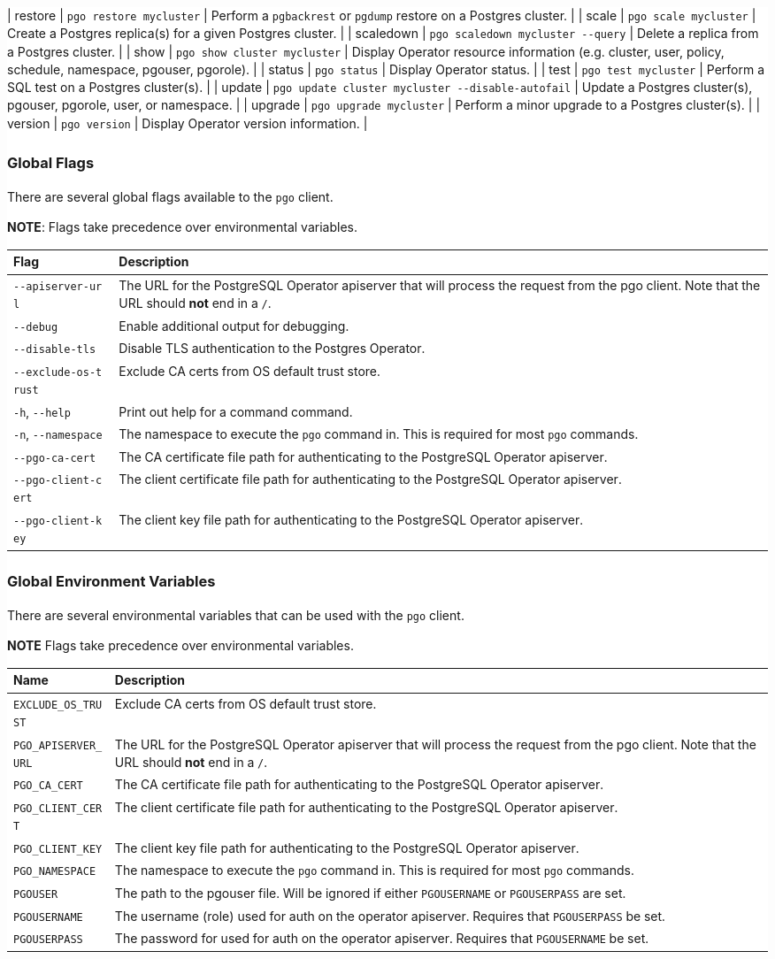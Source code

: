 | restore     | `pgo restore mycluster`                                      | Perform a `pgbackrest` or `pgdump` restore on a Postgres cluster.                               |
| scale       | `pgo scale mycluster`                                        | Create a Postgres replica(s) for a given Postgres cluster.                                      |
| scaledown   | `pgo scaledown mycluster --query`                            | Delete a replica from a Postgres cluster.                                                       |
| show        | `pgo show cluster mycluster`                                 | Display Operator resource information (e.g. cluster, user, policy, schedule, namespace, pgouser, pgorole).                   |
| status      | `pgo status`                                                 | Display Operator status.                                                                        |
| test        | `pgo test mycluster`                                         | Perform a SQL test on a Postgres cluster(s).                                                    |
| update      | `pgo update cluster mycluster --disable-autofail`            | Update a Postgres cluster(s), pgouser, pgorole, user, or namespace.                             |
| upgrade     | `pgo upgrade mycluster`                                      | Perform a minor upgrade to a Postgres cluster(s).                                               |
| version     | `pgo version`                                                | Display Operator version information.                                                           |


### Global Flags

There are several global flags available to the `pgo` client.

**NOTE**: Flags take precedence over environmental variables.

| Flag                 | Description |
| :--                  | :-- |
| `--apiserver-url`    | The URL for the PostgreSQL Operator apiserver that will process the request from the pgo client. Note that the URL should **not** end in a `/`. |
| `--debug`            | Enable additional output for debugging. |
| `--disable-tls`      | Disable TLS authentication to the Postgres Operator. |
| `--exclude-os-trust` | Exclude CA certs from OS default trust store. |
| `-h`, `--help`       | Print out help for a command command.  |
| `-n`, `--namespace`  | The namespace to execute the `pgo` command in. This is required for most `pgo` commands. |
| `--pgo-ca-cert`      | The CA certificate file path for authenticating to the PostgreSQL Operator apiserver. |
| `--pgo-client-cert`  | The client certificate file path for authenticating to the PostgreSQL Operator apiserver. |
| `--pgo-client-key`   | The client key file path for authenticating to the PostgreSQL Operator apiserver. |

### Global Environment Variables

There are several environmental variables that can be used with the `pgo`
client.

**NOTE** Flags take precedence over environmental variables.


| Name                | Description                                                  |
| :--                 | :--                                                          |
| `EXCLUDE_OS_TRUST`  | Exclude CA certs from OS default trust store.                |
| `PGO_APISERVER_URL` | The URL for the PostgreSQL Operator apiserver that will process the request from the pgo client. Note that the URL should **not** end in a `/`. |
| `PGO_CA_CERT`       | The CA certificate file path for authenticating to the PostgreSQL Operator apiserver. |
| `PGO_CLIENT_CERT`   | The client certificate file path for authenticating to the PostgreSQL Operator apiserver. |
| `PGO_CLIENT_KEY`    | The client key file path for authenticating to the PostgreSQL Operator apiserver. |
| `PGO_NAMESPACE`     | The namespace to execute the `pgo` command in. This is required for most `pgo` commands. |
| `PGOUSER`           | The path to the pgouser file. Will be ignored if either `PGOUSERNAME` or `PGOUSERPASS` are set. |
| `PGOUSERNAME`       | The username (role) used for auth on the operator apiserver. Requires that `PGOUSERPASS` be set. |
| `PGOUSERPASS`       | The password for used for auth on the operator apiserver. Requires that `PGOUSERNAME` be set. |